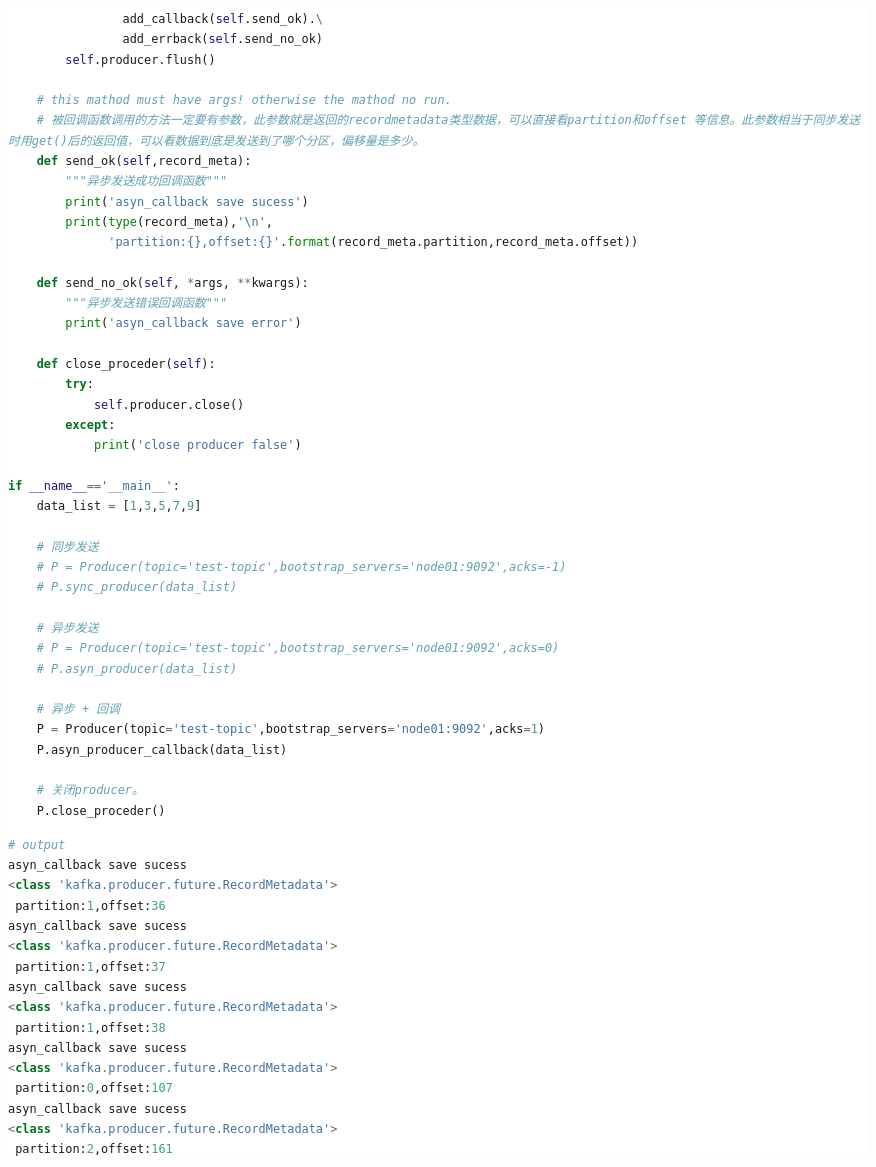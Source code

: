```python
                add_callback(self.send_ok).\
                add_errback(self.send_no_ok)
        self.producer.flush()

    # this mathod must have args! otherwise the mathod no run.
    # 被回调函数调用的方法一定要有参数，此参数就是返回的recordmetadata类型数据，可以直接看partition和offset 等信息。此参数相当于同步发送时用get()后的返回值，可以看数据到底是发送到了哪个分区，偏移量是多少。
    def send_ok(self,record_meta):
        """异步发送成功回调函数"""
        print('asyn_callback save sucess')
        print(type(record_meta),'\n',
              'partition:{},offset:{}'.format(record_meta.partition,record_meta.offset))

    def send_no_ok(self, *args, **kwargs):
        """异步发送错误回调函数"""
        print('asyn_callback save error')

    def close_proceder(self):
        try:
            self.producer.close()
        except:
            print('close producer false')

if __name__=='__main__':
    data_list = [1,3,5,7,9]
		
    # 同步发送
    # P = Producer(topic='test-topic',bootstrap_servers='node01:9092',acks=-1)
    # P.sync_producer(data_list)

    # 异步发送
    # P = Producer(topic='test-topic',bootstrap_servers='node01:9092',acks=0)
    # P.asyn_producer(data_list)

    # 异步 + 回调
    P = Producer(topic='test-topic',bootstrap_servers='node01:9092',acks=1)
    P.asyn_producer_callback(data_list)
		
    # 关闭producer。 
    P.close_proceder()

```

```python
# output
asyn_callback save sucess
<class 'kafka.producer.future.RecordMetadata'> 
 partition:1,offset:36
asyn_callback save sucess
<class 'kafka.producer.future.RecordMetadata'> 
 partition:1,offset:37
asyn_callback save sucess
<class 'kafka.producer.future.RecordMetadata'> 
 partition:1,offset:38
asyn_callback save sucess
<class 'kafka.producer.future.RecordMetadata'> 
 partition:0,offset:107
asyn_callback save sucess
<class 'kafka.producer.future.RecordMetadata'> 
 partition:2,offset:161
```
